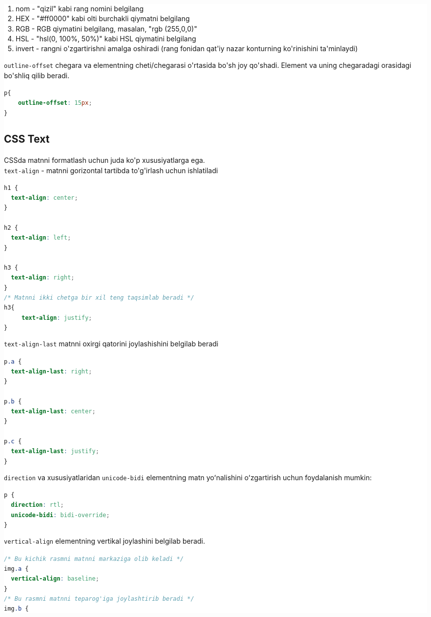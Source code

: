 1. nom - "qizil" kabi rang nomini belgilang
2. HEX - "#ff0000" kabi olti burchakli qiymatni belgilang
3. RGB - RGB qiymatini belgilang, masalan, "rgb (255,0,0)"
4. HSL - "hsl(0, 100%, 50%)" kabi HSL qiymatini belgilang
5. invert - rangni o'zgartirishni amalga oshiradi (rang fonidan qat'iy nazar konturning ko'rinishini ta'minlaydi)

`outline-offset` chegara va elementning cheti/chegarasi o'rtasida bo'sh joy qo'shadi. Element va uning chegaradagi orasidagi bo'shliq qilib beradi.

```css
p{
    outline-offset: 15px;
}
```

## CSS Text
CSSda matnni formatlash uchun juda ko'p xususiyatlarga ega.<br>
`text-align` - matnni gorizontal tartibda to'g'irlash uchun ishlatiladi
```css
h1 {
  text-align: center;
}

h2 {
  text-align: left;
}

h3 {
  text-align: right;
}
/* Matnni ikki chetga bir xil teng taqsimlab beradi */
h3{
     text-align: justify;
}
```
`text-align-last` matnni oxirgi qatorini joylashishini belgilab beradi
```css
p.a {
  text-align-last: right;
}

p.b {
  text-align-last: center;
}

p.c {
  text-align-last: justify;
}
```
`direction` va xususiyatlaridan `unicode-bidi` elementning matn yoʻnalishini oʻzgartirish uchun foydalanish mumkin:
```css
p {
  direction: rtl;
  unicode-bidi: bidi-override;
}
```
`vertical-align` elementning vertikal joylashini belgilab beradi.
```css
/* Bu kichik rasmni matnni markaziga olib keladi */
img.a {
  vertical-align: baseline;
}
/* Bu rasmni matnni teparog'iga joylashtirib beradi */
img.b {
```